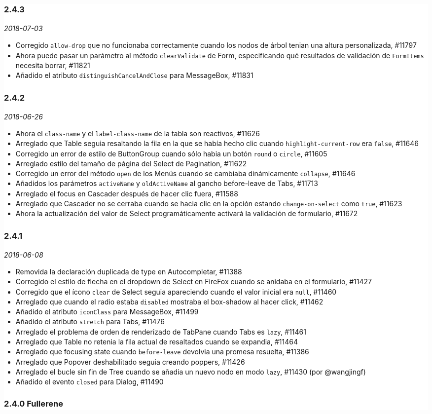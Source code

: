### 2.4.3

*2018-07-03*

- Corregido `allow-drop` que no funcionaba correctamente cuando los nodos de árbol tenian una altura personalizada,
  #11797
- Ahora puede pasar un parámetro al método `clearValidate` de Form, especificando qué resultados de validación
  de `FormItems` necesita borrar, #11821
- Añadido el atributo `distinguishCancelAndClose` para MessageBox, #11831

### 2.4.2

*2018-06-26*

- Ahora el `class-name` y el `label-class-name` de la tabla son reactivos, #11626
- Arreglado que Table seguia resaltando la fila en la que se había hecho clic cuando `highlight-current-row`
  era `false`, #11646
- Corregido un error de estilo de ButtonGroup cuando sólo habia un botón `round` o `circle`, #11605
- Arreglado estilo del tamaño de página del Select de Pagination, #11622
- Corregido un error del método `open` de los Menús cuando se cambiaba dinámicamente `collapse`, #11646
- Añadidos los parámetros `activeName` y `oldActiveName` al gancho before-leave de Tabs, #11713
- Arreglado el focus en Cascader después de hacer clic fuera, #11588
- Arreglado que Cascader no se cerraba cuando se hacia clic en la opción estando `change-on-select` como `true`, #11623
- Ahora la actualización del valor de Select programáticamente activará la validación de formulario, #11672

### 2.4.1

*2018-06-08*

- Removida la declaración duplicada de type en Autocompletar, #11388
- Corregido el estilo de flecha en el dropdown de Select en FireFox cuando se anidaba en el formulario, #11427
- Corregido que el ícono `clear` de Select seguia apareciendo cuando el valor inicial era `null`, #11460
- Arreglado que cuando el radio estaba `disabled` mostraba el box-shadow al hacer click, #11462
- Añadido el atributo `iconClass` para MessageBox, #11499
- Añadido el atributo `stretch` para Tabs, #11476
- Arreglado el problema de orden de renderizado de TabPane cuando Tabs es `lazy`, #11461
- Arreglado que Table no retenia la fila actual de resaltados cuando se expandia, #11464
- Arreglado que focusing state cuando `before-leave` devolvia una promesa resuelta, #11386
- Arreglado que Popover deshabilitado seguia creando poppers, #11426
- Arreglado el bucle sin fin de Tree cuando se añadia un nuevo nodo en modo `lazy`, #11430 (por @wangjingf)
- Añadido el evento `closed` para Dialog, #11490

### 2.4.0 Fullerene
